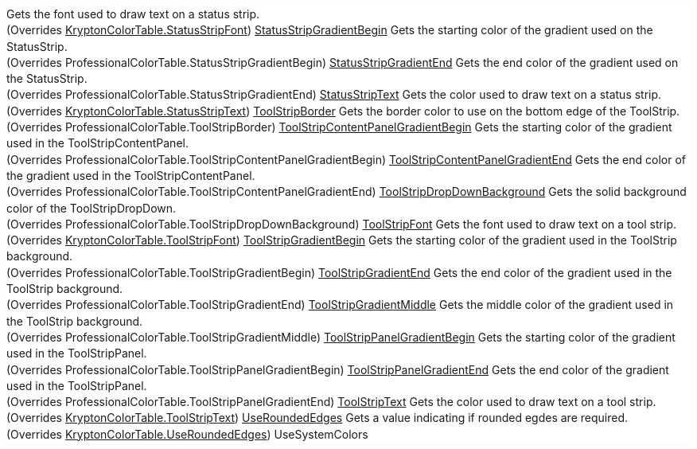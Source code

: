 <td>Gets the font used to draw text on a status strip.<br />(Overrides <a href="9ebed260-f09c-e4cb-fe1f-c316142558e7.md">KryptonColorTable.StatusStripFont</a>)</td></tr>
<tr>
<td><a href="ef69985f-52a2-3de0-5c9e-6c950628b49a.md">StatusStripGradientBegin</a></td>
<td>Gets the starting color of the gradient used on the StatusStrip.<br />(Overrides ProfessionalColorTable.StatusStripGradientBegin)</td></tr>
<tr>
<td><a href="4429ca0b-1a1f-2729-9a17-553bc3ac2b9d.md">StatusStripGradientEnd</a></td>
<td>Gets the end color of the gradient used on the StatusStrip.<br />(Overrides ProfessionalColorTable.StatusStripGradientEnd)</td></tr>
<tr>
<td><a href="eb07086c-e522-1ded-a4a8-059ad2a34c96.md">StatusStripText</a></td>
<td>Gets the color used to draw text on a status strip.<br />(Overrides <a href="01632758-e1ce-3543-6a11-29f340b923e5.md">KryptonColorTable.StatusStripText</a>)</td></tr>
<tr>
<td><a href="456310fe-3090-0c49-00d5-76e0b04e3696.md">ToolStripBorder</a></td>
<td>Gets the border color to use on the bottom edge of the ToolStrip.<br />(Overrides ProfessionalColorTable.ToolStripBorder)</td></tr>
<tr>
<td><a href="ebbfd41a-06ad-5f85-4352-00760df55e7e.md">ToolStripContentPanelGradientBegin</a></td>
<td>Gets the starting color of the gradient used in the ToolStripContentPanel.<br />(Overrides ProfessionalColorTable.ToolStripContentPanelGradientBegin)</td></tr>
<tr>
<td><a href="34b8fab8-0234-2dae-64fb-995c58c3d260.md">ToolStripContentPanelGradientEnd</a></td>
<td>Gets the end color of the gradient used in the ToolStripContentPanel.<br />(Overrides ProfessionalColorTable.ToolStripContentPanelGradientEnd)</td></tr>
<tr>
<td><a href="a78c85ed-79d2-3c94-074d-485ad3364dab.md">ToolStripDropDownBackground</a></td>
<td>Gets the solid background color of the ToolStripDropDown.<br />(Overrides ProfessionalColorTable.ToolStripDropDownBackground)</td></tr>
<tr>
<td><a href="606ff808-8f52-f35a-fd24-5b9a03115dd1.md">ToolStripFont</a></td>
<td>Gets the font used to draw text on a tool strip.<br />(Overrides <a href="f4298298-46cc-e27b-a4cb-8add7f253083.md">KryptonColorTable.ToolStripFont</a>)</td></tr>
<tr>
<td><a href="02de8385-8a0c-86de-42eb-f1bf4c192dd6.md">ToolStripGradientBegin</a></td>
<td>Gets the starting color of the gradient used in the ToolStrip background.<br />(Overrides ProfessionalColorTable.ToolStripGradientBegin)</td></tr>
<tr>
<td><a href="47726880-34bd-c5d7-7786-d22772bf72f3.md">ToolStripGradientEnd</a></td>
<td>Gets the end color of the gradient used in the ToolStrip background.<br />(Overrides ProfessionalColorTable.ToolStripGradientEnd)</td></tr>
<tr>
<td><a href="e0ef974a-5f1c-2ddd-b5a5-33c68921c72a.md">ToolStripGradientMiddle</a></td>
<td>Gets the middle color of the gradient used in the ToolStrip background.<br />(Overrides ProfessionalColorTable.ToolStripGradientMiddle)</td></tr>
<tr>
<td><a href="2752527d-0bba-36c8-5300-4ce42fa062ab.md">ToolStripPanelGradientBegin</a></td>
<td>Gets the starting color of the gradient used in the ToolStripPanel.<br />(Overrides ProfessionalColorTable.ToolStripPanelGradientBegin)</td></tr>
<tr>
<td><a href="ae5d7b89-9bc6-fcd3-180a-7ac33ebef9fa.md">ToolStripPanelGradientEnd</a></td>
<td>Gets the end color of the gradient used in the ToolStripPanel.<br />(Overrides ProfessionalColorTable.ToolStripPanelGradientEnd)</td></tr>
<tr>
<td><a href="1ae62749-2c95-8701-06d8-97d6f68ede21.md">ToolStripText</a></td>
<td>Gets the color used to draw text on a tool strip.<br />(Overrides <a href="79d91581-1635-df06-699e-90c821c48509.md">KryptonColorTable.ToolStripText</a>)</td></tr>
<tr>
<td><a href="84b8d836-15f6-3761-3a3a-0874b4f3b68d.md">UseRoundedEdges</a></td>
<td>Gets a value indicating if rounded egdes are required.<br />(Overrides <a href="16893f9b-41f9-0398-61d5-ab2e1a31331c.md">KryptonColorTable.UseRoundedEdges</a>)</td></tr>
<tr>
<td>UseSystemColors</td>